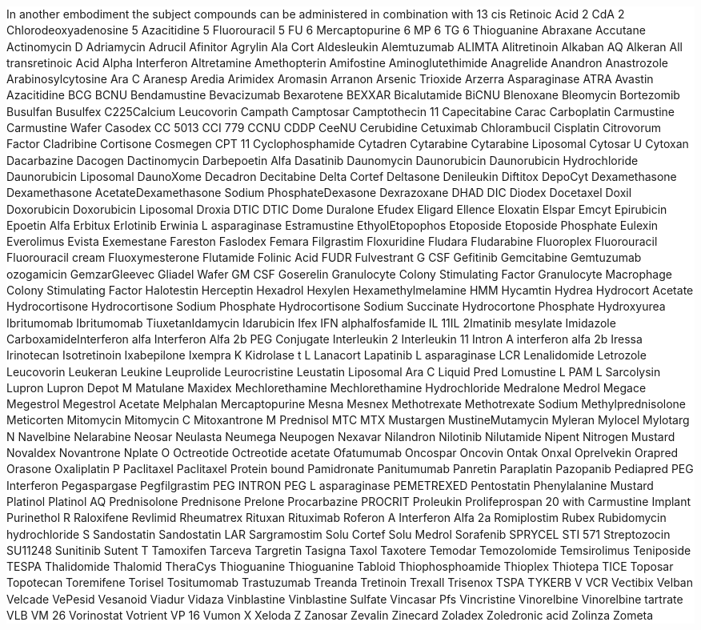 In another embodiment the subject compounds can be administered in combination with 13 cis Retinoic Acid 2 CdA 2 Chlorodeoxyadenosine 5 Azacitidine 5 Fluorouracil 5 FU 6 Mercaptopurine 6 MP 6 TG 6 Thioguanine Abraxane Accutane Actinomycin D Adriamycin Adrucil Afinitor Agrylin Ala Cort Aldesleukin Alemtuzumab ALIMTA Alitretinoin Alkaban AQ Alkeran All transretinoic Acid Alpha Interferon Altretamine Amethopterin Amifostine Aminoglutethimide Anagrelide Anandron Anastrozole Arabinosylcytosine Ara C Aranesp Aredia Arimidex Aromasin Arranon Arsenic Trioxide Arzerra Asparaginase ATRA Avastin Azacitidine BCG BCNU Bendamustine Bevacizumab Bexarotene BEXXAR Bicalutamide BiCNU Blenoxane Bleomycin Bortezomib Busulfan Busulfex C225Calcium Leucovorin Campath Camptosar Camptothecin 11 Capecitabine Carac Carboplatin Carmustine Carmustine Wafer Casodex CC 5013 CCI 779 CCNU CDDP CeeNU Cerubidine Cetuximab Chlorambucil Cisplatin Citrovorum Factor Cladribine Cortisone Cosmegen CPT 11 Cyclophosphamide Cytadren Cytarabine Cytarabine Liposomal Cytosar U Cytoxan Dacarbazine Dacogen Dactinomycin Darbepoetin Alfa Dasatinib Daunomycin Daunorubicin Daunorubicin Hydrochloride Daunorubicin Liposomal DaunoXome Decadron Decitabine Delta Cortef Deltasone Denileukin Diftitox DepoCyt Dexamethasone Dexamethasone AcetateDexamethasone Sodium PhosphateDexasone Dexrazoxane DHAD DIC Diodex Docetaxel Doxil Doxorubicin Doxorubicin Liposomal Droxia DTIC DTIC Dome Duralone Efudex Eligard Ellence Eloxatin Elspar Emcyt Epirubicin Epoetin Alfa Erbitux Erlotinib Erwinia L asparaginase Estramustine EthyolEtopophos Etoposide Etoposide Phosphate Eulexin Everolimus Evista Exemestane Fareston Faslodex Femara Filgrastim Floxuridine Fludara Fludarabine Fluoroplex Fluorouracil Fluorouracil cream Fluoxymesterone Flutamide Folinic Acid FUDR Fulvestrant G CSF Gefitinib Gemcitabine Gemtuzumab ozogamicin GemzarGleevec Gliadel Wafer GM CSF Goserelin Granulocyte Colony Stimulating Factor Granulocyte Macrophage Colony Stimulating Factor Halotestin Herceptin Hexadrol Hexylen Hexamethylmelamine HMM Hycamtin Hydrea Hydrocort Acetate Hydrocortisone Hydrocortisone Sodium Phosphate Hydrocortisone Sodium Succinate Hydrocortone Phosphate Hydroxyurea Ibritumomab Ibritumomab TiuxetanIdamycin Idarubicin Ifex IFN alphalfosfamide IL 11IL 2Imatinib mesylate Imidazole CarboxamideInterferon alfa Interferon Alfa 2b PEG Conjugate Interleukin 2 Interleukin 11 Intron A interferon alfa 2b Iressa Irinotecan Isotretinoin Ixabepilone Ixempra K Kidrolase t L Lanacort Lapatinib L asparaginase LCR Lenalidomide Letrozole Leucovorin Leukeran Leukine Leuprolide Leurocristine Leustatin Liposomal Ara C Liquid Pred Lomustine L PAM L Sarcolysin Lupron Lupron Depot M Matulane Maxidex Mechlorethamine Mechlorethamine Hydrochloride Medralone Medrol Megace Megestrol Megestrol Acetate Melphalan Mercaptopurine Mesna Mesnex Methotrexate Methotrexate Sodium Methylprednisolone Meticorten Mitomycin Mitomycin C Mitoxantrone M Prednisol MTC MTX Mustargen MustineMutamycin Myleran Mylocel Mylotarg N Navelbine Nelarabine Neosar Neulasta Neumega Neupogen Nexavar Nilandron Nilotinib Nilutamide Nipent Nitrogen Mustard Novaldex Novantrone Nplate O Octreotide Octreotide acetate Ofatumumab Oncospar Oncovin Ontak Onxal Oprelvekin Orapred Orasone Oxaliplatin P Paclitaxel Paclitaxel Protein bound Pamidronate Panitumumab Panretin Paraplatin Pazopanib Pediapred PEG Interferon Pegaspargase Pegfilgrastim PEG INTRON PEG L asparaginase PEMETREXED Pentostatin Phenylalanine Mustard Platinol Platinol AQ Prednisolone Prednisone Prelone Procarbazine PROCRIT Proleukin Prolifeprospan 20 with Carmustine Implant Purinethol R Raloxifene Revlimid Rheumatrex Rituxan Rituximab Roferon A Interferon Alfa 2a Romiplostim Rubex Rubidomycin hydrochloride S Sandostatin Sandostatin LAR Sargramostim Solu Cortef Solu Medrol Sorafenib SPRYCEL STI 571 Streptozocin SU11248 Sunitinib Sutent T Tamoxifen Tarceva Targretin Tasigna Taxol Taxotere Temodar Temozolomide Temsirolimus Teniposide TESPA Thalidomide Thalomid TheraCys Thioguanine Thioguanine Tabloid Thiophosphoamide Thioplex Thiotepa TICE Toposar Topotecan Toremifene Torisel Tositumomab Trastuzumab Treanda Tretinoin Trexall Trisenox TSPA TYKERB V VCR Vectibix Velban Velcade VePesid Vesanoid Viadur Vidaza Vinblastine Vinblastine Sulfate Vincasar Pfs Vincristine Vinorelbine Vinorelbine tartrate VLB VM 26 Vorinostat Votrient VP 16 Vumon X Xeloda Z Zanosar Zevalin Zinecard Zoladex Zoledronic acid Zolinza Zometa 
